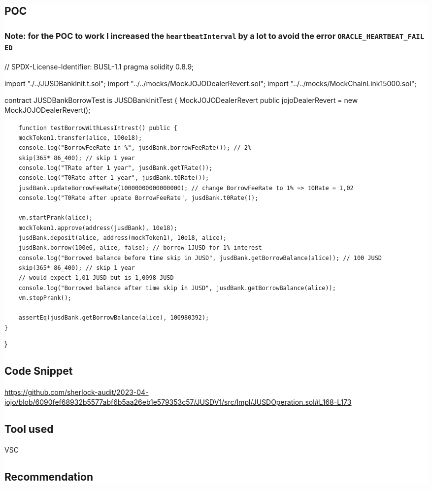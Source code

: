 
## POC
### Note: for the POC to work I increased the `heartbeatInterval` by a lot to avoid the error `ORACLE_HEARTBEAT_FAILED`


// SPDX-License-Identifier: BUSL-1.1
pragma solidity 0.8.9;

import "./../JUSDBankInit.t.sol";
import "../../mocks/MockJOJODealerRevert.sol";
import "../../mocks/MockChainLink15000.sol";

contract JUSDBankBorrowTest is JUSDBankInitTest {
    MockJOJODealerRevert public jojoDealerRevert = new MockJOJODealerRevert();

        function testBorrowWithLessIntrest() public {
        mockToken1.transfer(alice, 100e18);
        console.log("BorrowFeeRate in %", jusdBank.borrowFeeRate()); // 2%
        skip(365* 86_400); // skip 1 year
        console.log("TRate after 1 year", jusdBank.getTRate());
        console.log("T0Rate after 1 year", jusdBank.t0Rate());
        jusdBank.updateBorrowFeeRate(10000000000000000); // change BorrowFeeRate to 1% => t0Rate = 1,02
        console.log("T0Rate after update BorrowFeeRate", jusdBank.t0Rate());
        
        vm.startPrank(alice);
        mockToken1.approve(address(jusdBank), 10e18);
        jusdBank.deposit(alice, address(mockToken1), 10e18, alice);
        jusdBank.borrow(100e6, alice, false); // borrow 1JUSD for 1% interest
        console.log("Borrowed balance before time skip in JUSD", jusdBank.getBorrowBalance(alice)); // 100 JUSD
        skip(365* 86_400); // skip 1 year
        // would expect 1,01 JUSD but is 1,0098 JUSD
        console.log("Borrowed balance after time skip in JUSD", jusdBank.getBorrowBalance(alice)); 
        vm.stopPrank();

        assertEq(jusdBank.getBorrowBalance(alice), 100980392);
    }


}





## Code Snippet
https://github.com/sherlock-audit/2023-04-jojo/blob/6090fef68932b5577abf6b5aa26eb1e579353c57/JUSDV1/src/Impl/JUSDOperation.sol#L168-L173


## Tool used
VSC

## Recommendation
